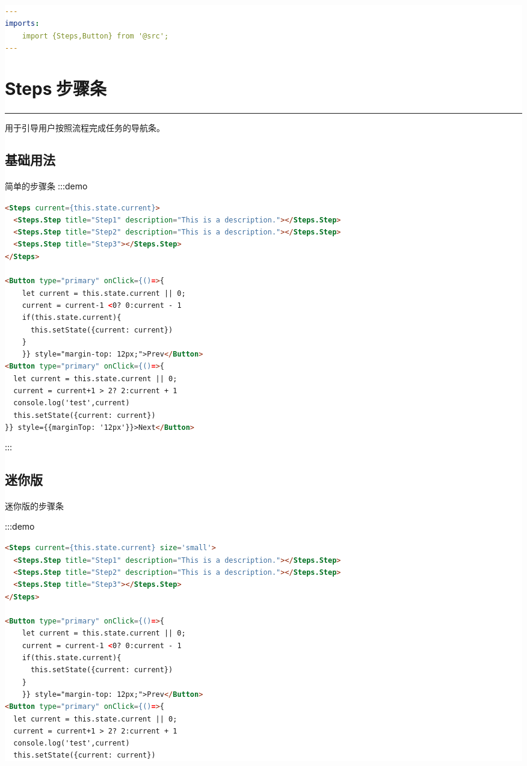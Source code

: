 ```yaml
---
imports:
    import {Steps,Button} from '@src';
---
```


# Steps 步骤条

---

用于引导用户按照流程完成任务的导航条。

## 基础用法

简单的步骤条
:::demo
```html
<Steps current={this.state.current}>
  <Steps.Step title="Step1" description="This is a description."></Steps.Step>
  <Steps.Step title="Step2" description="This is a description."></Steps.Step>
  <Steps.Step title="Step3"></Steps.Step>
</Steps>

<Button type="primary" onClick={()=>{
    let current = this.state.current || 0;
    current = current-1 <0? 0:current - 1
    if(this.state.current){
      this.setState({current: current})
    }
    }} style="margin-top: 12px;">Prev</Button>
<Button type="primary" onClick={()=>{
  let current = this.state.current || 0;
  current = current+1 > 2? 2:current + 1
  console.log('test',current)
  this.setState({current: current})
}} style={{marginTop: '12px'}}>Next</Button>
```
:::

## 迷你版

迷你版的步骤条

:::demo
```html
<Steps current={this.state.current} size='small'>
  <Steps.Step title="Step1" description="This is a description."></Steps.Step>
  <Steps.Step title="Step2" description="This is a description."></Steps.Step>
  <Steps.Step title="Step3"></Steps.Step>
</Steps>

<Button type="primary" onClick={()=>{
    let current = this.state.current || 0;
    current = current-1 <0? 0:current - 1
    if(this.state.current){
      this.setState({current: current})
    }
    }} style="margin-top: 12px;">Prev</Button>
<Button type="primary" onClick={()=>{
  let current = this.state.current || 0;
  current = current+1 > 2? 2:current + 1
  console.log('test',current)
  this.setState({current: current})
```